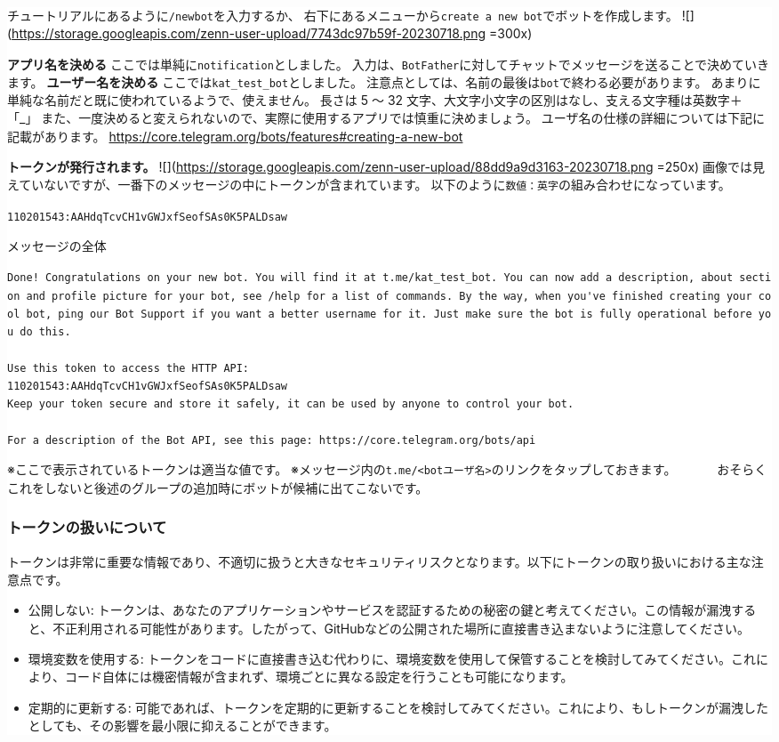 チュートリアルにあるように`/newbot`を入力するか、
右下にあるメニューから`create a new bot`でボットを作成します。
![](https://storage.googleapis.com/zenn-user-upload/7743dc97b59f-20230718.png =300x)

**アプリ名を決める**
ここでは単純に`notification`としました。
入力は、`BotFather`に対してチャットでメッセージを送ることで決めていきます。
**ユーザー名を決める**
ここでは`kat_test_bot`としました。
注意点としては、名前の最後は`bot`で終わる必要があります。
あまりに単純な名前だと既に使われているようで、使えません。
長さは 5 ～ 32 文字、大文字小文字の区別はなし、支える文字種は英数字＋「_」
また、一度決めると変えられないので、実際に使用するアプリでは慎重に決めましょう。
ユーザ名の仕様の詳細については下記に記載があります。
https://core.telegram.org/bots/features#creating-a-new-bot


**トークンが発行されます。**
![](https://storage.googleapis.com/zenn-user-upload/88dd9a9d3163-20230718.png =250x)
画像では見えていないですが、一番下のメッセージの中にトークンが含まれています。
以下のように`数値：英字`の組み合わせになっています。
```
110201543:AAHdqTcvCH1vGWJxfSeofSAs0K5PALDsaw
```

メッセージの全体
```
Done! Congratulations on your new bot. You will find it at t.me/kat_test_bot. You can now add a description, about section and profile picture for your bot, see /help for a list of commands. By the way, when you've finished creating your cool bot, ping our Bot Support if you want a better username for it. Just make sure the bot is fully operational before you do this.

Use this token to access the HTTP API:
110201543:AAHdqTcvCH1vGWJxfSeofSAs0K5PALDsaw
Keep your token secure and store it safely, it can be used by anyone to control your bot.

For a description of the Bot API, see this page: https://core.telegram.org/bots/api
```

※ここで表示されているトークンは適当な値です。
※メッセージ内の`t.me/<botユーザ名>`のリンクをタップしておきます。
　　　おそらくこれをしないと後述のグループの追加時にボットが候補に出てこないです。

### トークンの扱いについて
トークンは非常に重要な情報であり、不適切に扱うと大きなセキュリティリスクとなります。以下にトークンの取り扱いにおける主な注意点です。

- 公開しない:
トークンは、あなたのアプリケーションやサービスを認証するための秘密の鍵と考えてください。この情報が漏洩すると、不正利用される可能性があります。したがって、GitHubなどの公開された場所に直接書き込まないように注意してください。

- 環境変数を使用する:
トークンをコードに直接書き込む代わりに、環境変数を使用して保管することを検討してみてください。これにより、コード自体には機密情報が含まれず、環境ごとに異なる設定を行うことも可能になります。

- 定期的に更新する:
可能であれば、トークンを定期的に更新することを検討してみてください。これにより、もしトークンが漏洩したとしても、その影響を最小限に抑えることができます。
